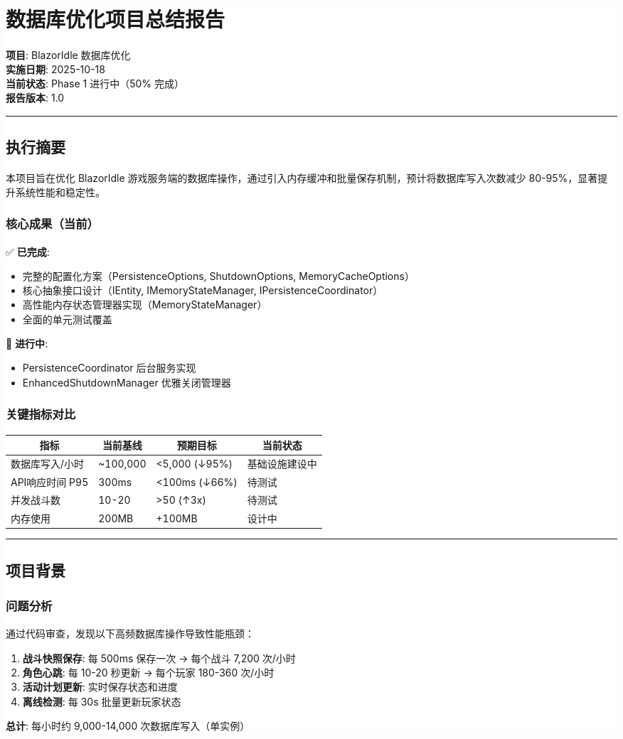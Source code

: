 # 数据库优化项目总结报告

**项目**: BlazorIdle 数据库优化  
**实施日期**: 2025-10-18  
**当前状态**: Phase 1 进行中（50% 完成）  
**报告版本**: 1.0  

---

## 执行摘要

本项目旨在优化 BlazorIdle 游戏服务端的数据库操作，通过引入内存缓冲和批量保存机制，预计将数据库写入次数减少 80-95%，显著提升系统性能和稳定性。

### 核心成果（当前）

✅ **已完成**:
- 完整的配置化方案（PersistenceOptions, ShutdownOptions, MemoryCacheOptions）
- 核心抽象接口设计（IEntity, IMemoryStateManager, IPersistenceCoordinator）
- 高性能内存状态管理器实现（MemoryStateManager<T>）
- 全面的单元测试覆盖

🚧 **进行中**:
- PersistenceCoordinator 后台服务实现
- EnhancedShutdownManager 优雅关闭管理器

### 关键指标对比

| 指标 | 当前基线 | 预期目标 | 当前状态 |
|------|---------|---------|---------|
| 数据库写入/小时 | ~100,000 | <5,000 (↓95%) | 基础设施建设中 |
| API响应时间 P95 | 300ms | <100ms (↓66%) | 待测试 |
| 并发战斗数 | 10-20 | >50 (↑3x) | 待测试 |
| 内存使用 | 200MB | +100MB | 设计中 |

---

## 项目背景

### 问题分析

通过代码审查，发现以下高频数据库操作导致性能瓶颈：

1. **战斗快照保存**: 每 500ms 保存一次 → 每个战斗 7,200 次/小时
2. **角色心跳**: 每 10-20 秒更新 → 每个玩家 180-360 次/小时
3. **活动计划更新**: 实时保存状态和进度
4. **离线检测**: 每 30s 批量更新玩家状态

**总计**: 每小时约 9,000-14,000 次数据库写入（单实例）
